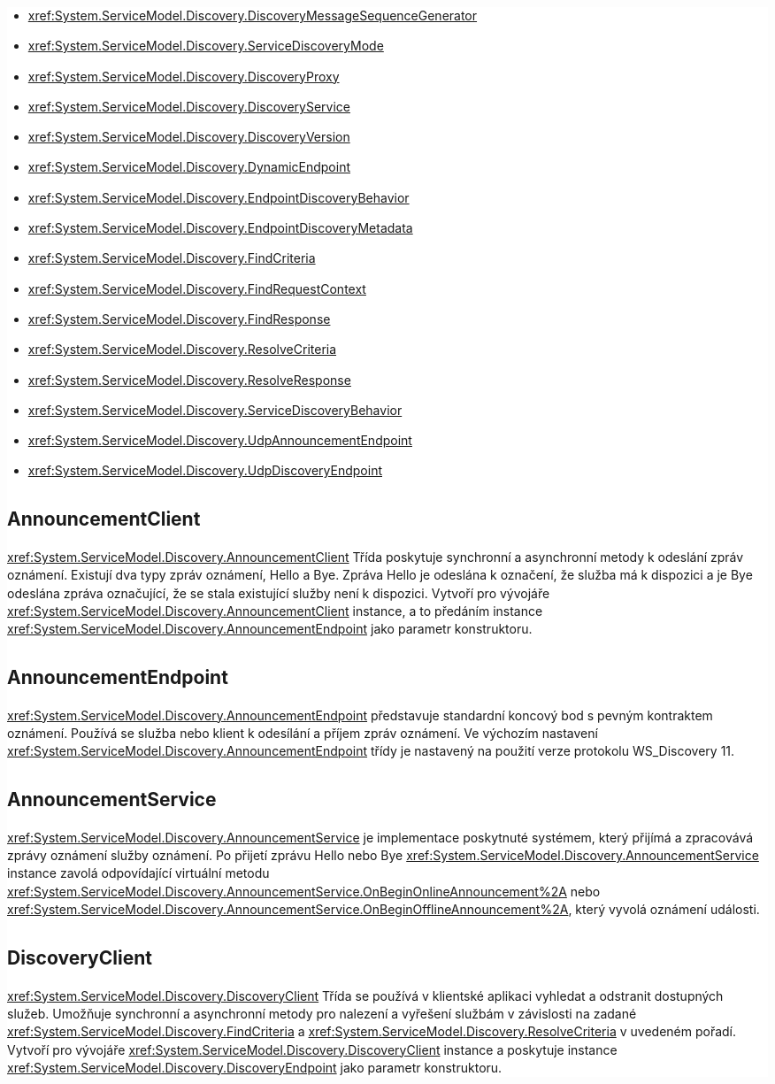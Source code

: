 - <xref:System.ServiceModel.Discovery.DiscoveryMessageSequenceGenerator>  
  
- <xref:System.ServiceModel.Discovery.ServiceDiscoveryMode>  
  
- <xref:System.ServiceModel.Discovery.DiscoveryProxy>  
  
- <xref:System.ServiceModel.Discovery.DiscoveryService>  
  
- <xref:System.ServiceModel.Discovery.DiscoveryVersion>  
  
- <xref:System.ServiceModel.Discovery.DynamicEndpoint>  
  
- <xref:System.ServiceModel.Discovery.EndpointDiscoveryBehavior>  
  
- <xref:System.ServiceModel.Discovery.EndpointDiscoveryMetadata>  
  
- <xref:System.ServiceModel.Discovery.FindCriteria>  
  
- <xref:System.ServiceModel.Discovery.FindRequestContext>  
  
- <xref:System.ServiceModel.Discovery.FindResponse>  
  
- <xref:System.ServiceModel.Discovery.ResolveCriteria>  
  
- <xref:System.ServiceModel.Discovery.ResolveResponse>  
  
- <xref:System.ServiceModel.Discovery.ServiceDiscoveryBehavior>  
 
- <xref:System.ServiceModel.Discovery.UdpAnnouncementEndpoint>  
  
- <xref:System.ServiceModel.Discovery.UdpDiscoveryEndpoint>  
  
## <a name="announcementclient"></a>AnnouncementClient  
 <xref:System.ServiceModel.Discovery.AnnouncementClient> Třída poskytuje synchronní a asynchronní metody k odeslání zpráv oznámení. Existují dva typy zpráv oznámení, Hello a Bye. Zpráva Hello je odeslána k označení, že služba má k dispozici a je Bye odeslána zpráva označující, že se stala existující služby není k dispozici. Vytvoří pro vývojáře <xref:System.ServiceModel.Discovery.AnnouncementClient> instance, a to předáním instance <xref:System.ServiceModel.Discovery.AnnouncementEndpoint> jako parametr konstruktoru.  
  
## <a name="announcementendpoint"></a>AnnouncementEndpoint  
 <xref:System.ServiceModel.Discovery.AnnouncementEndpoint> představuje standardní koncový bod s pevným kontraktem oznámení. Používá se služba nebo klient k odesílání a příjem zpráv oznámení. Ve výchozím nastavení <xref:System.ServiceModel.Discovery.AnnouncementEndpoint> třídy je nastavený na použití verze protokolu WS_Discovery 11.  
  
## <a name="announcementservice"></a>AnnouncementService  
 <xref:System.ServiceModel.Discovery.AnnouncementService> je implementace poskytnuté systémem, který přijímá a zpracovává zprávy oznámení služby oznámení. Po přijetí zprávu Hello nebo Bye <xref:System.ServiceModel.Discovery.AnnouncementService> instance zavolá odpovídající virtuální metodu <xref:System.ServiceModel.Discovery.AnnouncementService.OnBeginOnlineAnnouncement%2A> nebo <xref:System.ServiceModel.Discovery.AnnouncementService.OnBeginOfflineAnnouncement%2A>, který vyvolá oznámení události.  
  
## <a name="discoveryclient"></a>DiscoveryClient  
 <xref:System.ServiceModel.Discovery.DiscoveryClient> Třída se používá v klientské aplikaci vyhledat a odstranit dostupných služeb. Umožňuje synchronní a asynchronní metody pro nalezení a vyřešení službám v závislosti na zadané <xref:System.ServiceModel.Discovery.FindCriteria> a <xref:System.ServiceModel.Discovery.ResolveCriteria> v uvedeném pořadí. Vytvoří pro vývojáře <xref:System.ServiceModel.Discovery.DiscoveryClient> instance a poskytuje instance <xref:System.ServiceModel.Discovery.DiscoveryEndpoint> jako parametr konstruktoru.  
  
